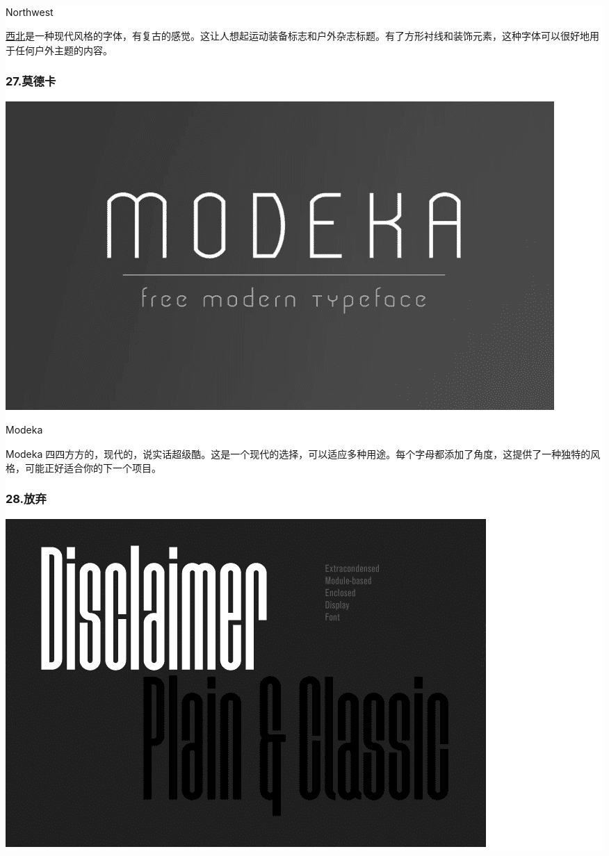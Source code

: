 Northwest



[西北](https://creativemarket.com/iamtirado/1171916-NORTHWEST-RETROMODERN-FONT-FAMILY)是一种现代风格的字体，有复古的感觉。这让人想起运动装备标志和户外杂志标题。有了方形衬线和装饰元素，这种字体可以很好地用于任何户外主题的内容。

### 27.莫德卡

![modeka](img/5998ebfc92de60624890673a23847068.png)

Modeka



Modeka 四四方方的，现代的，说实话超级酷。这是一个现代的选择，可以适应多种用途。每个字母都添加了角度，这提供了一种独特的风格，可能正好适合你的下一个项目。

### 28.放弃

![disclaimer](img/ae8de5b4e2150dca17524c569740a0bb.png)
